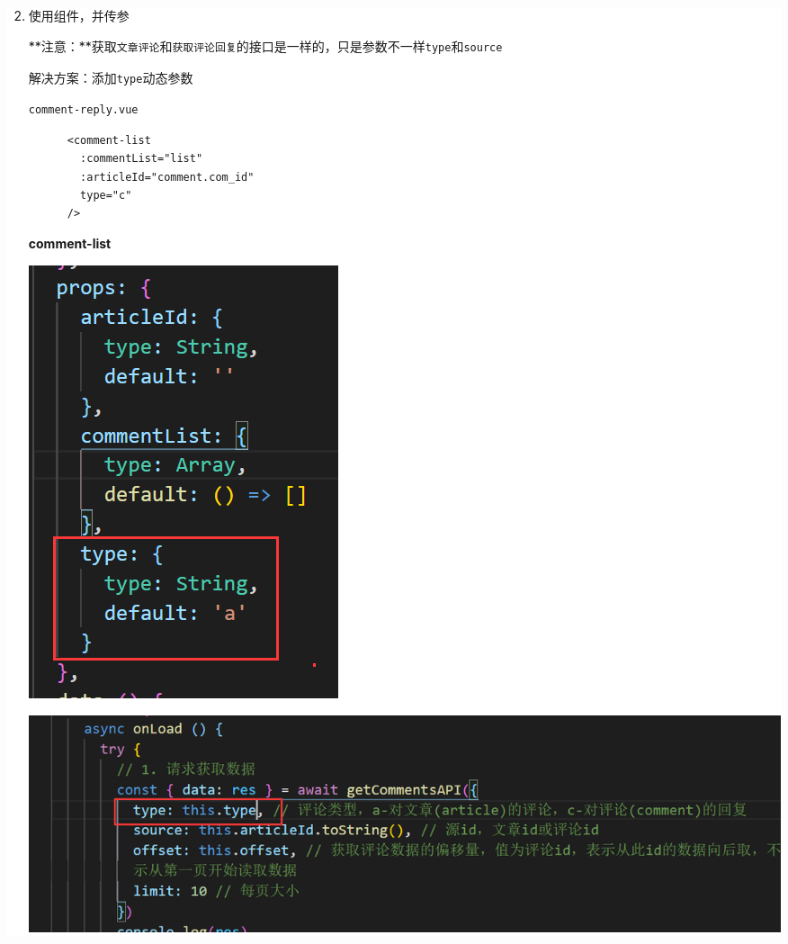 2. 使用组件，并传参

   **注意：**获取`文章评论`和`获取评论回复`的接口是一样的，只是参数不一样`type`和`source`

   解决方案：添加`type`动态参数

   `comment-reply.vue`

   ```vue
         <comment-list
           :commentList="list"
           :articleId="comment.com_id"
           type="c"
         />
   ```

   **comment-list**

   ![image-20220703184731364](images/image-20220703184731364.png)

   ![image-20220703185411478](images/image-20220703185411478.png)
